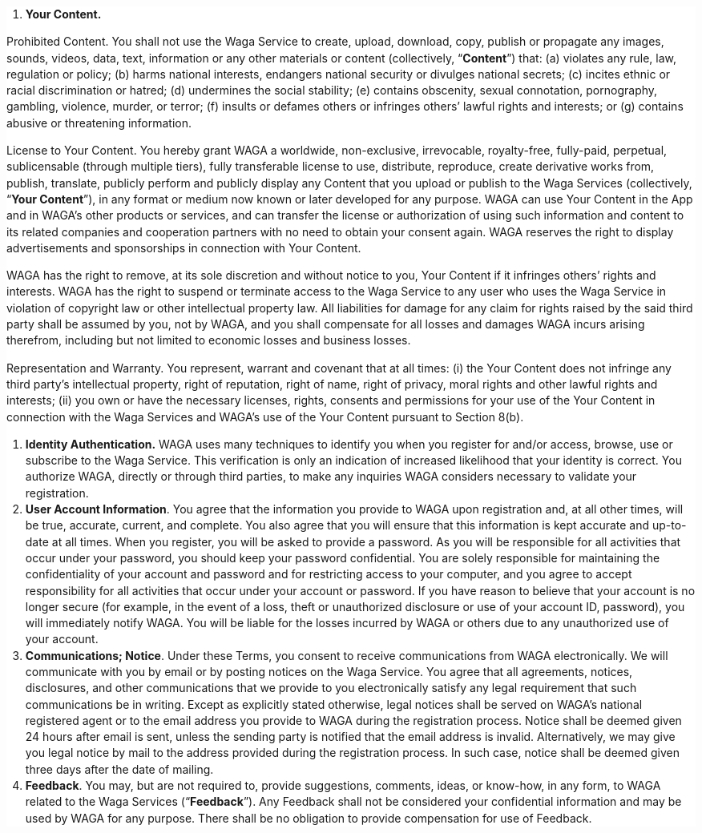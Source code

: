 1. **Your Content.**

Prohibited Content. You shall not use the Waga Service to create, upload, download, copy, publish or propagate any images, sounds, videos, data, text, information or any other materials or content (collectively, “**Content**”) that: (a) violates any rule, law, regulation or policy; (b) harms national interests, endangers national security or divulges national secrets; (c) incites ethnic or racial discrimination or hatred; (d) undermines the social stability; (e) contains obscenity, sexual connotation, pornography, gambling, violence, murder, or terror; (f) insults or defames others or infringes others’ lawful rights and interests; or (g) contains abusive or threatening information.

License to Your Content. You hereby grant WAGA a worldwide, non-exclusive, irrevocable, royalty-free, fully-paid, perpetual, sublicensable (through multiple tiers), fully transferable license to use, distribute, reproduce, create derivative works from, publish, translate, publicly perform and publicly display any Content that you upload or publish to the Waga Services (collectively, “**Your Content**”), in any format or medium now known or later developed for any purpose. WAGA can use Your Content in the App and in WAGA’s other products or services, and can transfer the license or authorization of using such information and content to its related companies and cooperation partners with no need to obtain your consent again. WAGA reserves the right to display advertisements and sponsorships in connection with Your Content.

WAGA has the right to remove, at its sole discretion and without notice to you, Your Content if it infringes others’ rights and interests. WAGA has the right to suspend or terminate access to the Waga Service to any user who uses the Waga Service in violation of copyright law or other intellectual property law. All liabilities for damage for any claim for rights raised by the said third party shall be assumed by you, not by WAGA, and you shall compensate for all losses and damages WAGA incurs arising therefrom, including but not limited to economic losses and business losses.

Representation and Warranty. You represent, warrant and covenant that at all times: (i) the Your Content does not infringe any third party’s intellectual property, right of reputation, right of name, right of privacy, moral rights and other lawful rights and interests; (ii) you own or have the necessary licenses, rights, consents and permissions for your use of the Your Content in connection with the Waga Services and WAGA’s use of the Your Content pursuant to Section 8(b).

1. **Identity Authentication.** WAGA uses many techniques to identify you when you register for and/or access, browse, use or subscribe to the Waga Service. This verification is only an indication of increased likelihood that your identity is correct. You authorize WAGA, directly or through third parties, to make any inquiries WAGA considers necessary to validate your registration.
2. **User Account Information**. You agree that the information you provide to WAGA upon registration and, at all other times, will be true, accurate, current, and complete. You also agree that you will ensure that this information is kept accurate and up-to-date at all times. When you register, you will be asked to provide a password. As you will be responsible for all activities that occur under your password, you should keep your password confidential. You are solely responsible for maintaining the confidentiality of your account and password and for restricting access to your computer, and you agree to accept responsibility for all activities that occur under your account or password. If you have reason to believe that your account is no longer secure (for example, in the event of a loss, theft or unauthorized disclosure or use of your account ID, password), you will immediately notify WAGA. You will be liable for the losses incurred by WAGA or others due to any unauthorized use of your account.
3. **Communications; Notice**. Under these Terms, you consent to receive communications from WAGA electronically. We will communicate with you by email or by posting notices on the Waga Service. You agree that all agreements, notices, disclosures, and other communications that we provide to you electronically satisfy any legal requirement that such communications be in writing. Except as explicitly stated otherwise, legal notices shall be served on WAGA’s national registered agent or to the email address you provide to WAGA during the registration process. Notice shall be deemed given 24 hours after email is sent, unless the sending party is notified that the email address is invalid. Alternatively, we may give you legal notice by mail to the address provided during the registration process. In such case, notice shall be deemed given three days after the date of mailing.
4. **Feedback**. You may, but are not required to, provide suggestions, comments, ideas, or know-how, in any form, to WAGA related to the Waga Services (“**Feedback**”). Any Feedback shall not be considered your confidential information and may be used by WAGA for any purpose. There shall be no obligation to provide compensation for use of Feedback.
